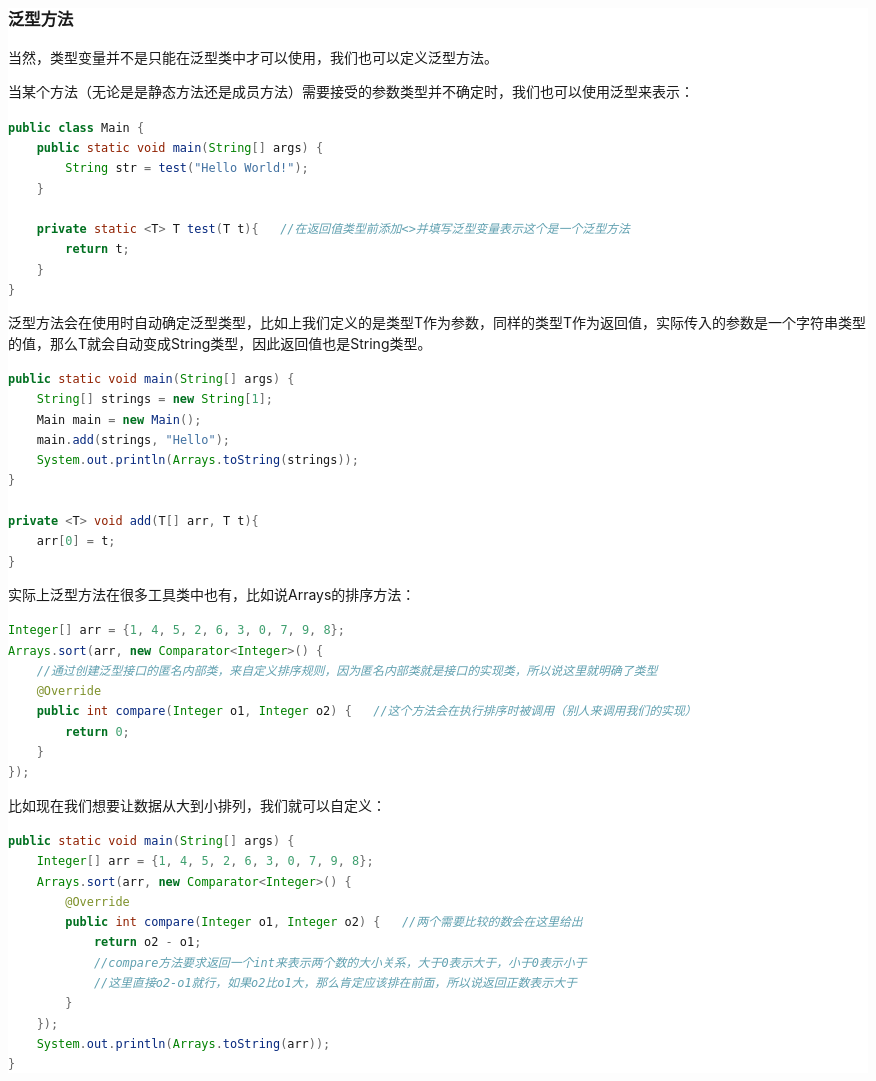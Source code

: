 ### 泛型方法

当然，类型变量并不是只能在泛型类中才可以使用，我们也可以定义泛型方法。

当某个方法（无论是是静态方法还是成员方法）需要接受的参数类型并不确定时，我们也可以使用泛型来表示：

```java
public class Main {
    public static void main(String[] args) {
        String str = test("Hello World!");
    }

    private static <T> T test(T t){   //在返回值类型前添加<>并填写泛型变量表示这个是一个泛型方法
        return t;
    }
}
```

泛型方法会在使用时自动确定泛型类型，比如上我们定义的是类型T作为参数，同样的类型T作为返回值，实际传入的参数是一个字符串类型的值，那么T就会自动变成String类型，因此返回值也是String类型。

```java
public static void main(String[] args) {
    String[] strings = new String[1];
    Main main = new Main();
    main.add(strings, "Hello");
    System.out.println(Arrays.toString(strings));
}

private <T> void add(T[] arr, T t){
    arr[0] = t;
}
```

实际上泛型方法在很多工具类中也有，比如说Arrays的排序方法：

```java
Integer[] arr = {1, 4, 5, 2, 6, 3, 0, 7, 9, 8};
Arrays.sort(arr, new Comparator<Integer>() {   
  	//通过创建泛型接口的匿名内部类，来自定义排序规则，因为匿名内部类就是接口的实现类，所以说这里就明确了类型
    @Override
    public int compare(Integer o1, Integer o2) {   //这个方法会在执行排序时被调用（别人来调用我们的实现）
        return 0;
    }
});
```

比如现在我们想要让数据从大到小排列，我们就可以自定义：

```java
public static void main(String[] args) {
    Integer[] arr = {1, 4, 5, 2, 6, 3, 0, 7, 9, 8};
    Arrays.sort(arr, new Comparator<Integer>() {
        @Override
        public int compare(Integer o1, Integer o2) {   //两个需要比较的数会在这里给出
            return o2 - o1;    
          	//compare方法要求返回一个int来表示两个数的大小关系，大于0表示大于，小于0表示小于
          	//这里直接o2-o1就行，如果o2比o1大，那么肯定应该排在前面，所以说返回正数表示大于
        }
    });
    System.out.println(Arrays.toString(arr));
}
```
